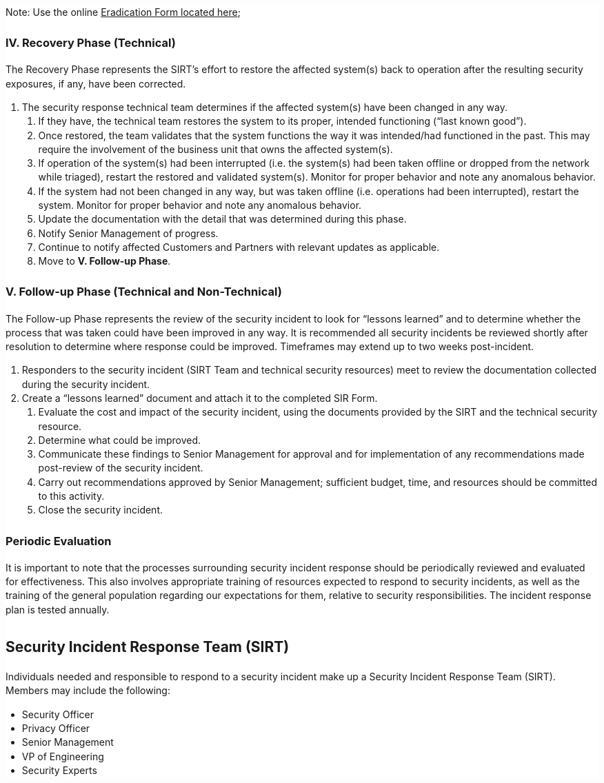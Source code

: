 Note: Use the online [Eradication Form located here](https://);


### IV. Recovery Phase (Technical)

The Recovery Phase represents the SIRT’s effort to restore the affected system(s) back to operation after the resulting security exposures, if any, have been corrected.

1. The security response technical team determines if the affected system(s) have been changed in any way.
	1. If they have, the technical team restores the system to its proper, intended functioning (“last known good”).
	2. Once restored, the team validates that the system functions the way it was intended/had functioned in the past. This may require the involvement of the business unit that owns the affected system(s).
	3. If operation of the system(s) had been interrupted (i.e. the system(s) had been taken offline or dropped from the network while triaged), restart the restored and validated system(s).  Monitor for proper behavior and note any anomalous behavior.
	4. If the system had not been changed in any way, but was taken offline (i.e. operations had been interrupted), restart the system.  Monitor for proper behavior and note any anomalous behavior.
	5. Update the documentation with the detail that was determined during this phase.
	6. Notify Senior Management of progress.
	7. Continue to notify affected Customers and Partners with relevant updates as applicable.
	8. Move to **V. Follow-up Phase**.

### V. Follow-up Phase (Technical and Non-Technical)

The Follow-up Phase represents the review of the security incident to look for “lessons learned” and to determine whether the process that was taken could have been improved in any way. It is recommended all security incidents be reviewed shortly after resolution to determine where response could be improved. Timeframes may extend up to two weeks post-incident.

1. Responders to the security incident (SIRT Team and technical security resources) meet to review the documentation collected during the security incident.
2. Create a “lessons learned” document and attach it to the completed SIR Form.
	1. Evaluate the cost and impact of the security incident, using the documents provided by the SIRT and the technical security resource.
	2. Determine what could be improved.
	3. Communicate these findings to Senior Management for approval and for implementation of any recommendations made post-review of the security incident.
	4. Carry out recommendations approved by Senior Management; sufficient budget, time, and resources should be committed to this activity.
	5. Close the security incident.

### Periodic Evaluation

It is important to note that the processes surrounding security incident response should be periodically reviewed and evaluated for effectiveness. This also involves appropriate training of resources expected to respond to security incidents, as well as the training of the general population regarding our expectations for them, relative to security responsibilities. The incident response plan is tested annually.

## Security Incident Response Team (SIRT)

Individuals needed and responsible to respond to a security incident make up a Security Incident Response Team (SIRT). Members may include the following:

* Security Officer
* Privacy Officer
* Senior Management
* VP of Engineering
* Security Experts


